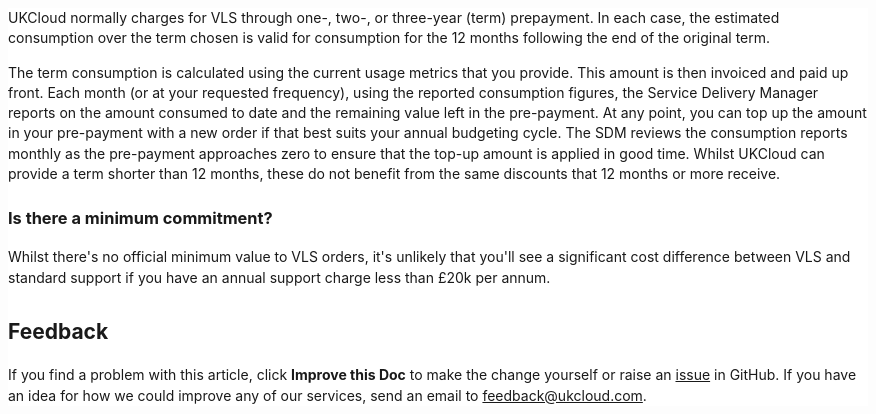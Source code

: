 UKCloud normally charges for VLS through one-, two-, or three-year (term) prepayment. In each case, the estimated consumption over the term chosen is valid for consumption for the 12 months following the end of the original term.

The term consumption is calculated using the current usage metrics that you provide. This amount is then invoiced and paid up front. Each month (or at your requested frequency), using the reported consumption figures, the Service Delivery Manager reports on the amount consumed to date and the remaining value left in the pre-payment. At any point, you can top up the amount in your pre-payment with a new order if that best suits your annual budgeting cycle. The SDM reviews the consumption reports monthly as the pre-payment approaches zero to ensure that the top-up amount is applied in good time. Whilst UKCloud can provide a term shorter than 12 months, these do not benefit from the same discounts that 12 months or more receive.

### Is there a minimum commitment?

Whilst there's no official minimum value to VLS orders, it's unlikely that you'll see a significant cost difference between VLS and standard support if you have an annual support charge less than £20k per annum.

## Feedback

If you find a problem with this article, click **Improve this Doc** to make the change yourself or raise an [issue](https://github.com/UKCloud/documentation/issues) in GitHub. If you have an idea for how we could improve any of our services, send an email to <feedback@ukcloud.com>.
